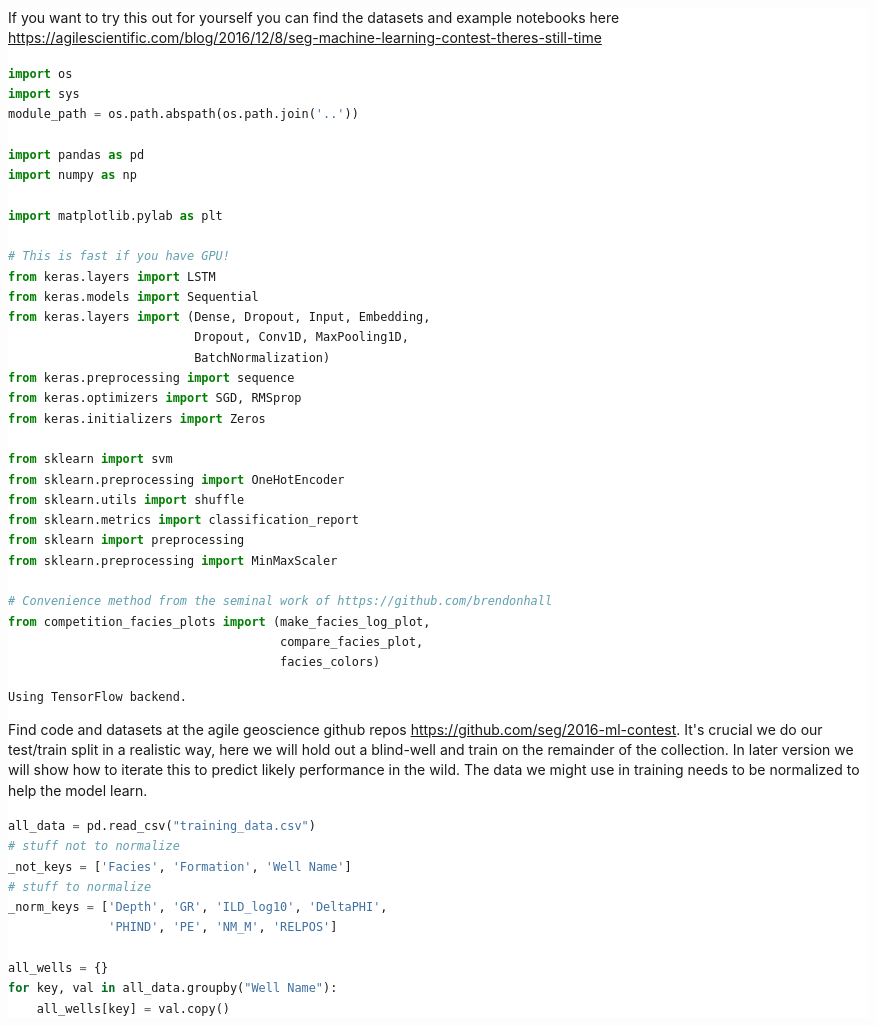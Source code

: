 If you want to try this out for yourself you can find the datasets and example notebooks here
https://agilescientific.com/blog/2016/12/8/seg-machine-learning-contest-theres-still-time


```python
import os
import sys
module_path = os.path.abspath(os.path.join('..'))

import pandas as pd
import numpy as np

import matplotlib.pylab as plt

# This is fast if you have GPU!
from keras.layers import LSTM
from keras.models import Sequential
from keras.layers import (Dense, Dropout, Input, Embedding, 
                          Dropout, Conv1D, MaxPooling1D, 
                          BatchNormalization)
from keras.preprocessing import sequence
from keras.optimizers import SGD, RMSprop
from keras.initializers import Zeros

from sklearn import svm
from sklearn.preprocessing import OneHotEncoder
from sklearn.utils import shuffle
from sklearn.metrics import classification_report
from sklearn import preprocessing
from sklearn.preprocessing import MinMaxScaler

# Convenience method from the seminal work of https://github.com/brendonhall
from competition_facies_plots import (make_facies_log_plot, 
                                      compare_facies_plot, 
                                      facies_colors)
```

    Using TensorFlow backend.


Find code and datasets at the agile geoscience github repos https://github.com/seg/2016-ml-contest. It's crucial we do our test/train split in a realistic way, here we will hold out a blind-well and train on the remainder of the collection. In later version we will show how to iterate this to predict likely performance in the wild. The data we might use in training needs to be normalized to help the model learn.


```python
all_data = pd.read_csv("training_data.csv")
# stuff not to normalize
_not_keys = ['Facies', 'Formation', 'Well Name']
# stuff to normalize
_norm_keys = ['Depth', 'GR', 'ILD_log10', 'DeltaPHI', 
              'PHIND', 'PE', 'NM_M', 'RELPOS']

all_wells = {}
for key, val in all_data.groupby("Well Name"):
    all_wells[key] = val.copy()
```
